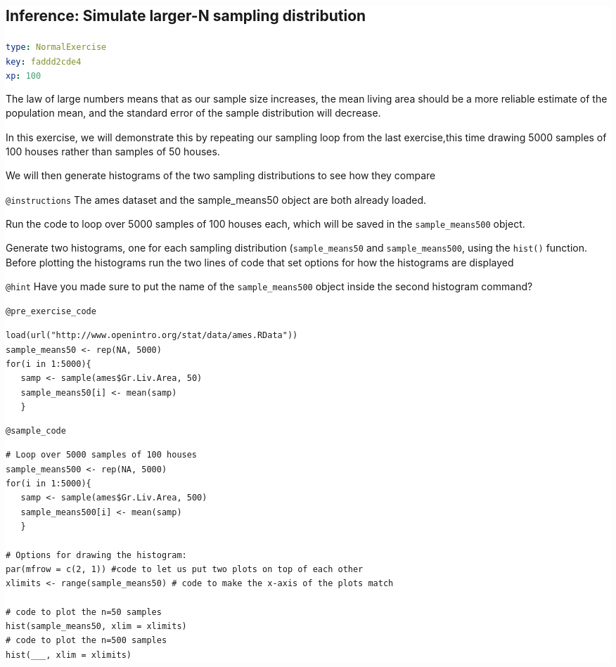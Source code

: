 
## Inference: Simulate larger-N sampling distribution

```yaml
type: NormalExercise
key: faddd2cde4
xp: 100
```

The law of large numbers means that as our sample size increases, the mean living area should be a more reliable estimate of the population mean, and the standard error of the sample distribution will decrease.

In this exercise, we will demonstrate this by repeating our sampling loop from the last exercise,this time drawing 5000 samples of 100 houses rather than samples of 50 houses.  

We will then generate histograms of the two sampling distributions to see how they compare

`@instructions`
The ames dataset and the sample_means50 object are both already loaded.

Run the code to loop over 5000 samples of 100 houses each, which will be saved in the `sample_means500` object. 

Generate two histograms, one for each sampling distribution (`sample_means50` and `sample_means500`, using the `hist()` function.  Before plotting the histograms run the two lines of code that set options for how the histograms are displayed

`@hint`
Have you made sure to put the name of the `sample_means500` object inside the second histogram command?

`@pre_exercise_code`
```{r}
load(url("http://www.openintro.org/stat/data/ames.RData"))
sample_means50 <- rep(NA, 5000)
for(i in 1:5000){
   samp <- sample(ames$Gr.Liv.Area, 50)
   sample_means50[i] <- mean(samp)
   }

```

`@sample_code`
```{r}
# Loop over 5000 samples of 100 houses
sample_means500 <- rep(NA, 5000)
for(i in 1:5000){
   samp <- sample(ames$Gr.Liv.Area, 500)
   sample_means500[i] <- mean(samp)
   }

# Options for drawing the histogram:
par(mfrow = c(2, 1)) #code to let us put two plots on top of each other
xlimits <- range(sample_means50) # code to make the x-axis of the plots match

# code to plot the n=50 samples
hist(sample_means50, xlim = xlimits)
# code to plot the n=500 samples
hist(___, xlim = xlimits)
```
